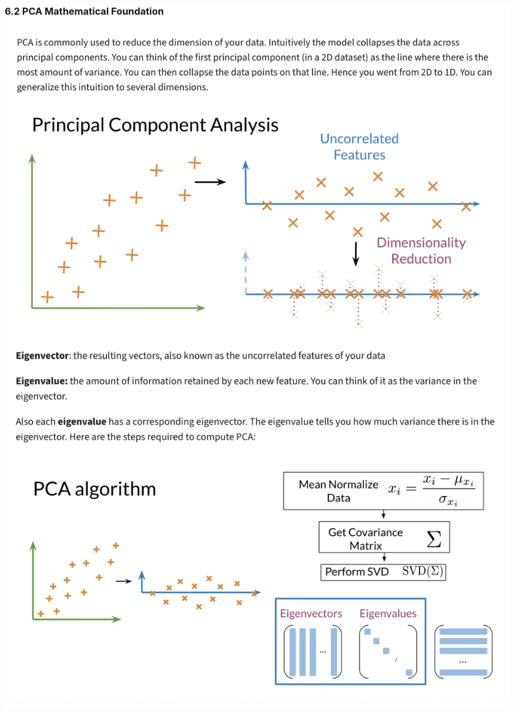 ### 6.2 PCA Mathematical Foundation

![PAC Algorithm](images/week3_13_PACAlgorithm.png)
![PAC Algorithm](images/week3_14_PACAlgorithm.png)